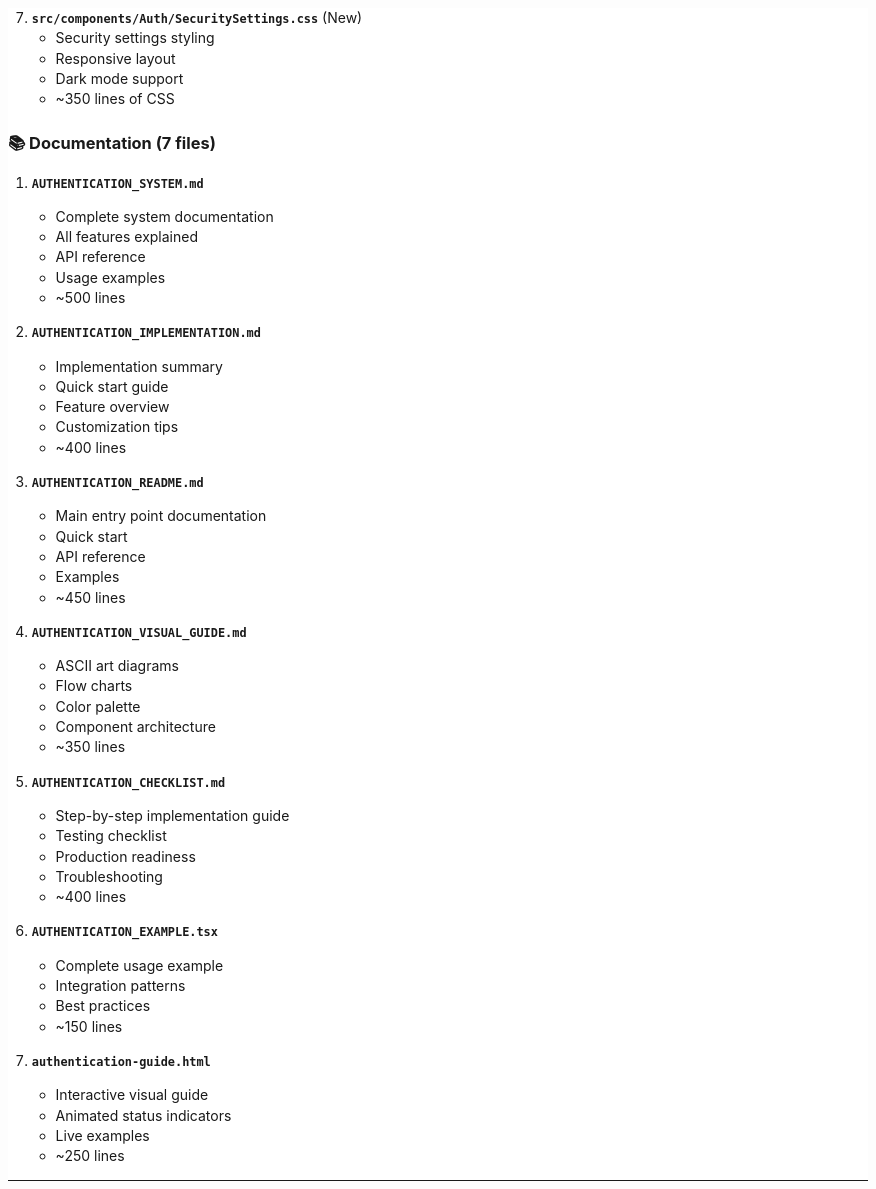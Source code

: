 7. **`src/components/Auth/SecuritySettings.css`** (New)
   - Security settings styling
   - Responsive layout
   - Dark mode support
   - ~350 lines of CSS

### 📚 Documentation (7 files)

1. **`AUTHENTICATION_SYSTEM.md`**
   - Complete system documentation
   - All features explained
   - API reference
   - Usage examples
   - ~500 lines

2. **`AUTHENTICATION_IMPLEMENTATION.md`**
   - Implementation summary
   - Quick start guide
   - Feature overview
   - Customization tips
   - ~400 lines

3. **`AUTHENTICATION_README.md`**
   - Main entry point documentation
   - Quick start
   - API reference
   - Examples
   - ~450 lines

4. **`AUTHENTICATION_VISUAL_GUIDE.md`**
   - ASCII art diagrams
   - Flow charts
   - Color palette
   - Component architecture
   - ~350 lines

5. **`AUTHENTICATION_CHECKLIST.md`**
   - Step-by-step implementation guide
   - Testing checklist
   - Production readiness
   - Troubleshooting
   - ~400 lines

6. **`AUTHENTICATION_EXAMPLE.tsx`**
   - Complete usage example
   - Integration patterns
   - Best practices
   - ~150 lines

7. **`authentication-guide.html`**
   - Interactive visual guide
   - Animated status indicators
   - Live examples
   - ~250 lines

---
